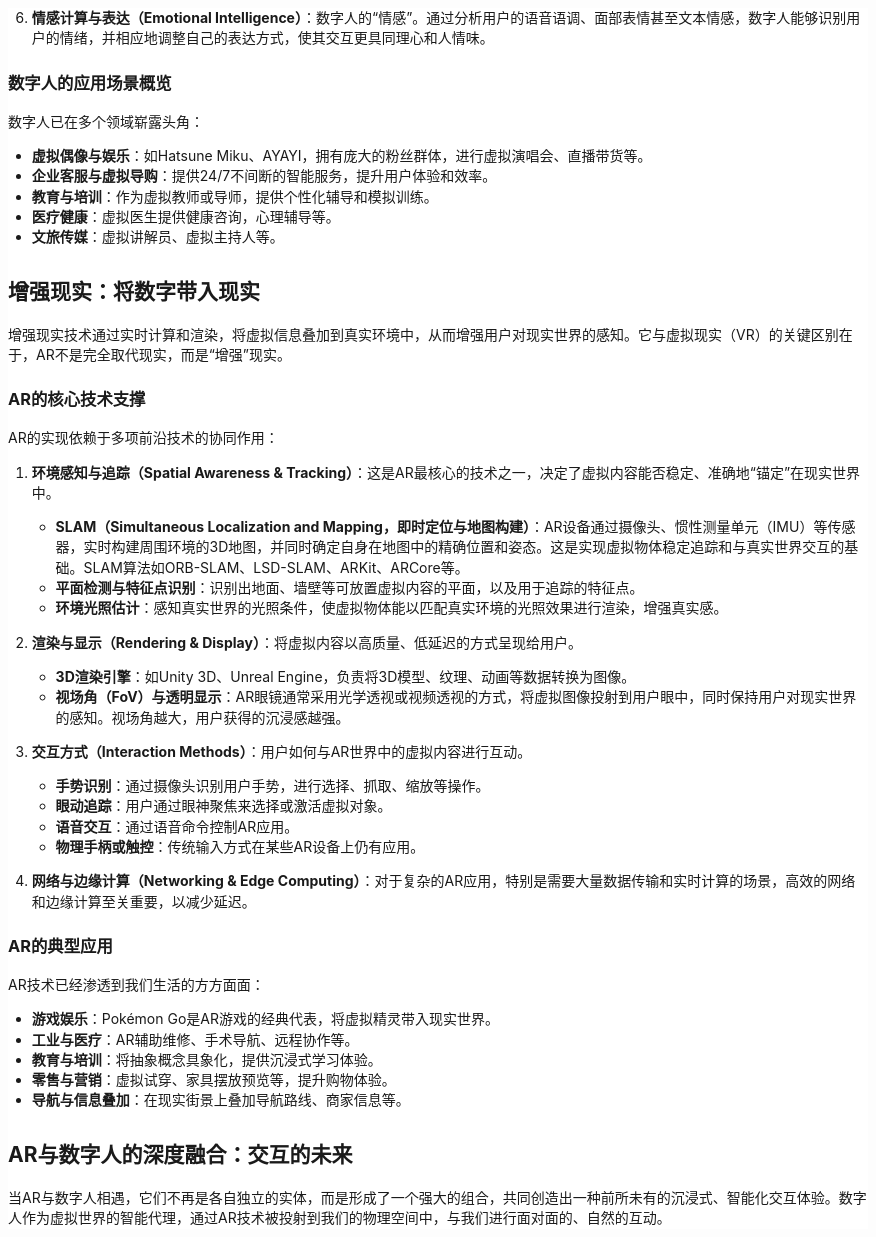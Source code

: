 6.  **情感计算与表达（Emotional Intelligence）**：数字人的“情感”。通过分析用户的语音语调、面部表情甚至文本情感，数字人能够识别用户的情绪，并相应地调整自己的表达方式，使其交互更具同理心和人情味。

### 数字人的应用场景概览

数字人已在多个领域崭露头角：

*   **虚拟偶像与娱乐**：如Hatsune Miku、AYAYI，拥有庞大的粉丝群体，进行虚拟演唱会、直播带货等。
*   **企业客服与虚拟导购**：提供24/7不间断的智能服务，提升用户体验和效率。
*   **教育与培训**：作为虚拟教师或导师，提供个性化辅导和模拟训练。
*   **医疗健康**：虚拟医生提供健康咨询，心理辅导等。
*   **文旅传媒**：虚拟讲解员、虚拟主持人等。

## 增强现实：将数字带入现实

增强现实技术通过实时计算和渲染，将虚拟信息叠加到真实环境中，从而增强用户对现实世界的感知。它与虚拟现实（VR）的关键区别在于，AR不是完全取代现实，而是“增强”现实。

### AR的核心技术支撑

AR的实现依赖于多项前沿技术的协同作用：

1.  **环境感知与追踪（Spatial Awareness & Tracking）**：这是AR最核心的技术之一，决定了虚拟内容能否稳定、准确地“锚定”在现实世界中。
    *   **SLAM（Simultaneous Localization and Mapping，即时定位与地图构建）**：AR设备通过摄像头、惯性测量单元（IMU）等传感器，实时构建周围环境的3D地图，并同时确定自身在地图中的精确位置和姿态。这是实现虚拟物体稳定追踪和与真实世界交互的基础。SLAM算法如ORB-SLAM、LSD-SLAM、ARKit、ARCore等。
    *   **平面检测与特征点识别**：识别出地面、墙壁等可放置虚拟内容的平面，以及用于追踪的特征点。
    *   **环境光照估计**：感知真实世界的光照条件，使虚拟物体能以匹配真实环境的光照效果进行渲染，增强真实感。

2.  **渲染与显示（Rendering & Display）**：将虚拟内容以高质量、低延迟的方式呈现给用户。
    *   **3D渲染引擎**：如Unity 3D、Unreal Engine，负责将3D模型、纹理、动画等数据转换为图像。
    *   **视场角（FoV）与透明显示**：AR眼镜通常采用光学透视或视频透视的方式，将虚拟图像投射到用户眼中，同时保持用户对现实世界的感知。视场角越大，用户获得的沉浸感越强。

3.  **交互方式（Interaction Methods）**：用户如何与AR世界中的虚拟内容进行互动。
    *   **手势识别**：通过摄像头识别用户手势，进行选择、抓取、缩放等操作。
    *   **眼动追踪**：用户通过眼神聚焦来选择或激活虚拟对象。
    *   **语音交互**：通过语音命令控制AR应用。
    *   **物理手柄或触控**：传统输入方式在某些AR设备上仍有应用。

4.  **网络与边缘计算（Networking & Edge Computing）**：对于复杂的AR应用，特别是需要大量数据传输和实时计算的场景，高效的网络和边缘计算至关重要，以减少延迟。

### AR的典型应用

AR技术已经渗透到我们生活的方方面面：

*   **游戏娱乐**：Pokémon Go是AR游戏的经典代表，将虚拟精灵带入现实世界。
*   **工业与医疗**：AR辅助维修、手术导航、远程协作等。
*   **教育与培训**：将抽象概念具象化，提供沉浸式学习体验。
*   **零售与营销**：虚拟试穿、家具摆放预览等，提升购物体验。
*   **导航与信息叠加**：在现实街景上叠加导航路线、商家信息等。

## AR与数字人的深度融合：交互的未来

当AR与数字人相遇，它们不再是各自独立的实体，而是形成了一个强大的组合，共同创造出一种前所未有的沉浸式、智能化交互体验。数字人作为虚拟世界的智能代理，通过AR技术被投射到我们的物理空间中，与我们进行面对面的、自然的互动。
